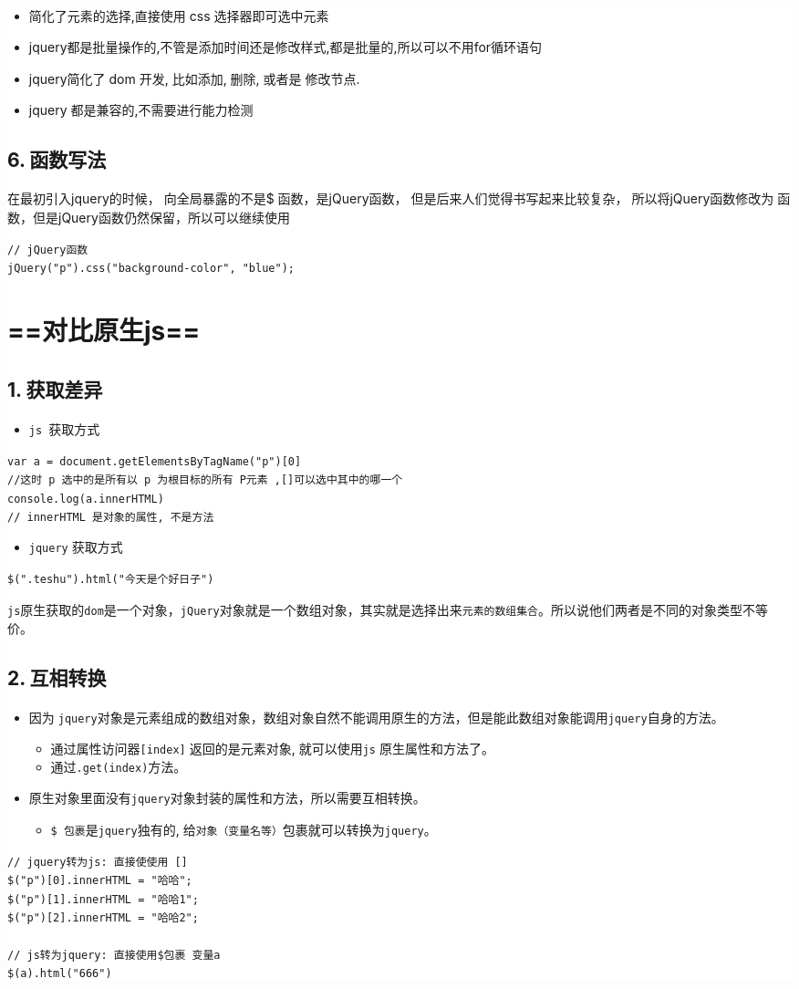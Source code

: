 + 简化了元素的选择,直接使用 css 选择器即可选中元素

+ jquery都是批量操作的,不管是添加时间还是修改样式,都是批量的,所以可以不用for循环语句

+ jquery简化了 dom 开发, 比如添加, 删除, 或者是 修改节点.

+ jquery 都是兼容的,不需要进行能力检测

## 6. 函数写法

在最初引入jquery的时候， 向全局暴露的不是$ 函数，是jQuery函数， 但是后来人们觉得书写起来比较复杂， 所以将jQuery函数修改为 函数，但是jQuery函数仍然保留，所以可以继续使用

```
// jQuery函数
jQuery("p").css("background-color", "blue");
```

# ==对比原生js==

## 1. 获取差异

- `js `获取方式

```
var a = document.getElementsByTagName("p")[0]
//这时 p 选中的是所有以 p 为根目标的所有 P元素 ,[]可以选中其中的哪一个
console.log(a.innerHTML)
// innerHTML 是对象的属性, 不是方法
```

- `jquery` 获取方式

```
$(".teshu").html("今天是个好日子")
```

`js`原生获取的`dom`是一个对象，`jQuery`对象就是一个数组对象，其实就是选择出来`元素的数组集合`。所以说他们两者是不同的对象类型不等价。

## 2. 互相转换

- 因为 `jquery`对象是元素组成的数组对象，数组对象自然不能调用原生的方法，但是能此数组对象能调用`jquery`自身的方法。
  - 通过属性访问器`[index]` 返回的是元素对象, 就可以使用`js` 原生属性和方法了。
  - 通过`.get(index)`方法。

- 原生对象里面没有`jquery`对象封装的属性和方法，所以需要互相转换。
  - `$ 包裹`是`jquery`独有的, 给`对象（变量名等）`包裹就可以转换为`jquery`。

```
// jquery转为js: 直接使使用 []
$("p")[0].innerHTML = "哈哈";
$("p")[1].innerHTML = "哈哈1";
$("p")[2].innerHTML = "哈哈2";

// js转为jquery: 直接使用$包裹 变量a 
$(a).html("666")
```
